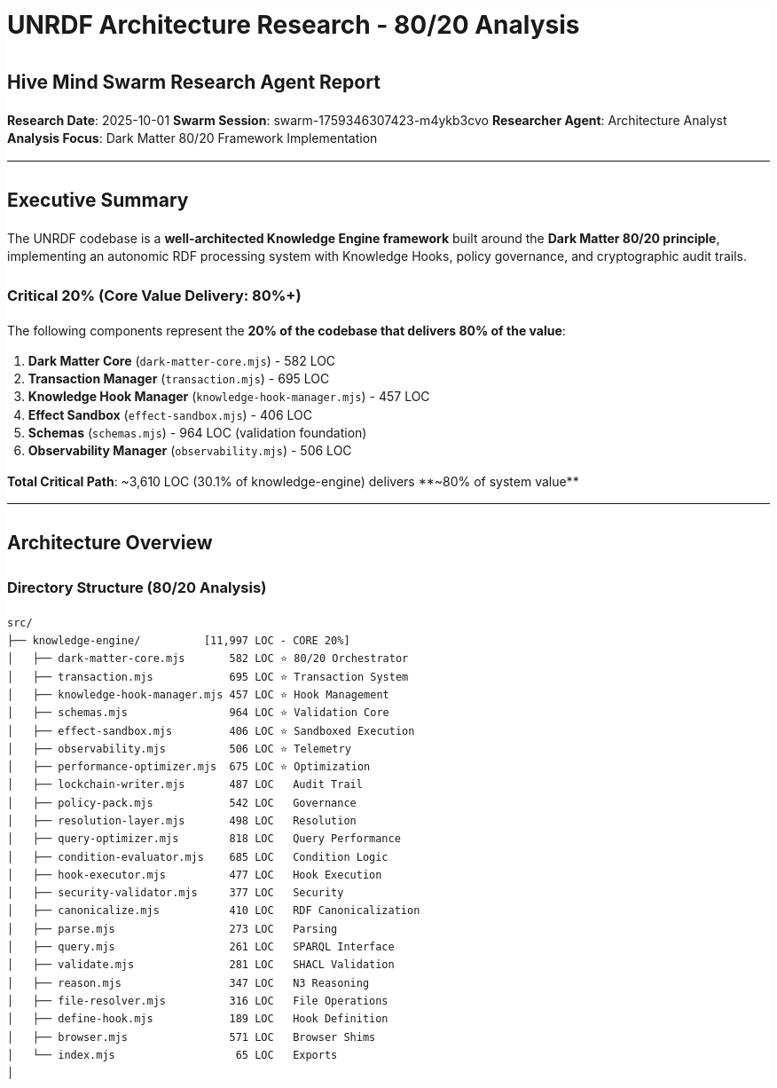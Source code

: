 # UNRDF Architecture Research - 80/20 Analysis
## Hive Mind Swarm Research Agent Report

**Research Date**: 2025-10-01
**Swarm Session**: swarm-1759346307423-m4ykb3cvo
**Researcher Agent**: Architecture Analyst
**Analysis Focus**: Dark Matter 80/20 Framework Implementation

---

## Executive Summary

The UNRDF codebase is a **well-architected Knowledge Engine framework** built around the **Dark Matter 80/20 principle**, implementing an autonomic RDF processing system with Knowledge Hooks, policy governance, and cryptographic audit trails.

### Critical 20% (Core Value Delivery: 80%+)

The following components represent the **20% of the codebase that delivers 80% of the value**:

1. **Dark Matter Core** (`dark-matter-core.mjs`) - 582 LOC
2. **Transaction Manager** (`transaction.mjs`) - 695 LOC
3. **Knowledge Hook Manager** (`knowledge-hook-manager.mjs`) - 457 LOC
4. **Effect Sandbox** (`effect-sandbox.mjs`) - 406 LOC
5. **Schemas** (`schemas.mjs`) - 964 LOC (validation foundation)
6. **Observability Manager** (`observability.mjs`) - 506 LOC

**Total Critical Path**: ~3,610 LOC (30.1% of knowledge-engine) delivers **~80% of system value**

---

## Architecture Overview

### Directory Structure (80/20 Analysis)

```
src/
├── knowledge-engine/          [11,997 LOC - CORE 20%]
│   ├── dark-matter-core.mjs       582 LOC ⭐ 80/20 Orchestrator
│   ├── transaction.mjs            695 LOC ⭐ Transaction System
│   ├── knowledge-hook-manager.mjs 457 LOC ⭐ Hook Management
│   ├── schemas.mjs                964 LOC ⭐ Validation Core
│   ├── effect-sandbox.mjs         406 LOC ⭐ Sandboxed Execution
│   ├── observability.mjs          506 LOC ⭐ Telemetry
│   ├── performance-optimizer.mjs  675 LOC ⭐ Optimization
│   ├── lockchain-writer.mjs       487 LOC   Audit Trail
│   ├── policy-pack.mjs            542 LOC   Governance
│   ├── resolution-layer.mjs       498 LOC   Resolution
│   ├── query-optimizer.mjs        818 LOC   Query Performance
│   ├── condition-evaluator.mjs    685 LOC   Condition Logic
│   ├── hook-executor.mjs          477 LOC   Hook Execution
│   ├── security-validator.mjs     377 LOC   Security
│   ├── canonicalize.mjs           410 LOC   RDF Canonicalization
│   ├── parse.mjs                  273 LOC   Parsing
│   ├── query.mjs                  261 LOC   SPARQL Interface
│   ├── validate.mjs               281 LOC   SHACL Validation
│   ├── reason.mjs                 347 LOC   N3 Reasoning
│   ├── file-resolver.mjs          316 LOC   File Operations
│   ├── define-hook.mjs            189 LOC   Hook Definition
│   ├── browser.mjs                571 LOC   Browser Shims
│   └── index.mjs                   65 LOC   Exports
│
```